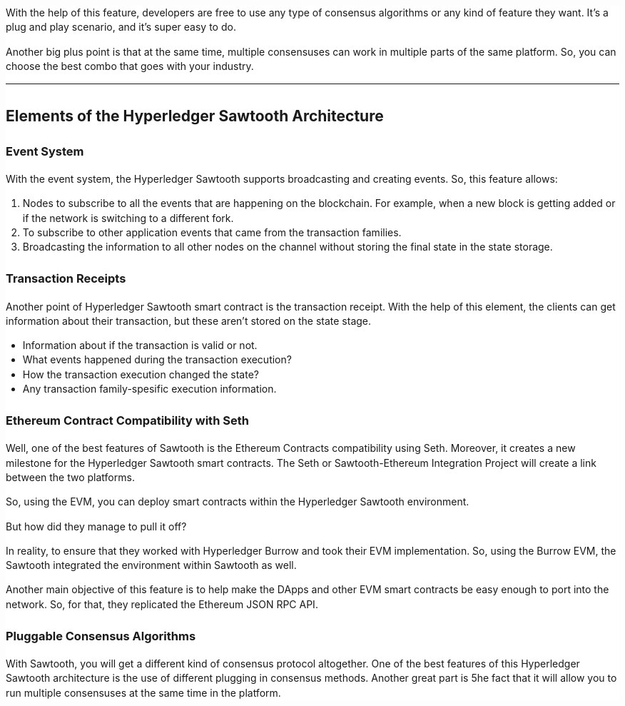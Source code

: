   With the help of this feature, developers are free to use any type of consensus algorithms or any kind of feature they want. It’s a plug and play scenario, and it’s super easy to do.

  Another big plus point is that at the same time, multiple consensuses can work in multiple parts of the same platform. So, you can choose the best combo that goes with your industry.

---

## <span id="chapter2">Elements of the Hyperledger Sawtooth Architecture</span>

### **Event System**

With the event system, the Hyperledger Sawtooth supports broadcasting and creating events. So, this feature allows:

1. Nodes to subscribe to all the events that are happening on the blockchain. For example, when a new block is getting added or if the network is switching to a different fork.
2. To subscribe to other application events that came from the transaction families.
3. Broadcasting the information to all other nodes on the channel without storing the final state in the state storage.

### **Transaction Receipts**

Another point of Hyperledger Sawtooth smart contract is the transaction receipt. With the help of this element, the clients can get information about their transaction, but these aren’t stored on the state stage.

- Information about if the transaction is valid or not.
- What events happened during the transaction execution?
- How the transaction execution changed the state?
- Any transaction family-spesific execution information.

### **Ethereum Contract Compatibility with Seth**

Well, one of the best features of Sawtooth is the Ethereum Contracts compatibility using Seth. Moreover, it creates a new milestone for the Hyperledger Sawtooth smart contracts. The Seth or Sawtooth-Ethereum Integration Project will create a link between the two platforms.

So, using the EVM, you can deploy smart contracts within the Hyperledger Sawtooth environment.

But how did they manage to pull it off?

In reality, to ensure that they worked with Hyperledger Burrow and took their EVM implementation. So, using the Burrow EVM, the Sawtooth integrated the environment within Sawtooth as well.

Another main objective of this feature is to help make the DApps and other EVM smart contracts be easy enough to port into the network. So, for that, they replicated the Ethereum JSON RPC API.

### **Pluggable Consensus Algorithms**

With Sawtooth, you will get a different kind of consensus protocol altogether. One of the best features of this Hyperledger Sawtooth architecture is the use of different plugging in consensus methods. Another great part is 5he fact that it will allow you to run multiple consensuses at the same time in the platform.
